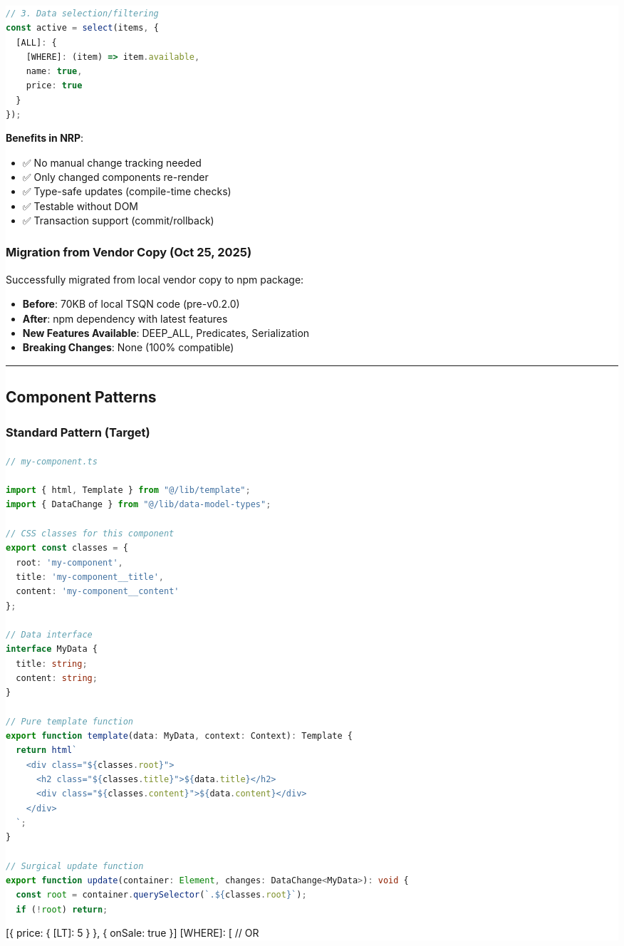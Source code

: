 ```typescript
// 3. Data selection/filtering
const active = select(items, {
  [ALL]: {
    [WHERE]: (item) => item.available,
    name: true,
    price: true
  }
});
```

**Benefits in NRP**:
- ✅ No manual change tracking needed
- ✅ Only changed components re-render
- ✅ Type-safe updates (compile-time checks)
- ✅ Testable without DOM
- ✅ Transaction support (commit/rollback)

### Migration from Vendor Copy (Oct 25, 2025)

Successfully migrated from local vendor copy to npm package:
- **Before**: 70KB of local TSQN code (pre-v0.2.0)
- **After**: npm dependency with latest features
- **New Features Available**: DEEP_ALL, Predicates, Serialization
- **Breaking Changes**: None (100% compatible)

---

## Component Patterns

### Standard Pattern (Target)

```typescript
// my-component.ts

import { html, Template } from "@/lib/template";
import { DataChange } from "@/lib/data-model-types";

// CSS classes for this component
export const classes = {
  root: 'my-component',
  title: 'my-component__title',
  content: 'my-component__content'
};

// Data interface
interface MyData {
  title: string;
  content: string;
}

// Pure template function
export function template(data: MyData, context: Context): Template {
  return html`
    <div class="${classes.root}">
      <h2 class="${classes.title}">${data.title}</h2>
      <div class="${classes.content}">${data.content}</div>
    </div>
  `;
}

// Surgical update function
export function update(container: Element, changes: DataChange<MyData>): void {
  const root = container.querySelector(`.${classes.root}`);
  if (!root) return;
```

[{ price: { [LT]: 5 } }, { onSale: true }]
  [WHERE]: [         // OR